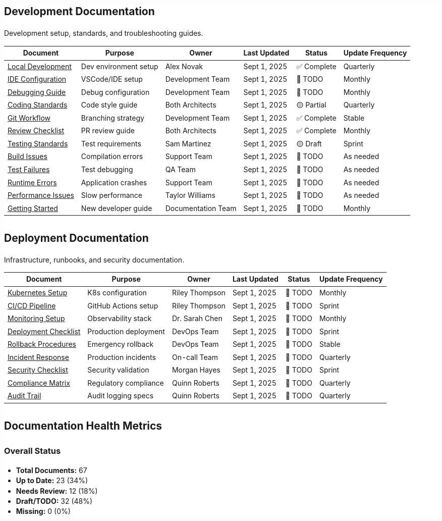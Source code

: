 ## Development Documentation
Development setup, standards, and troubleshooting guides.

| Document | Purpose | Owner | Last Updated | Status | Update Frequency |
|----------|---------|-------|--------------|--------|------------------|
| [Local Development](./docs/development/setup/local-development.md) | Dev environment setup | Alex Novak | Sept 1, 2025 | ✅ Complete | Quarterly |
| [IDE Configuration](./docs/development/setup/ide-configuration.md) | VSCode/IDE setup | Development Team | Sept 1, 2025 | 📝 TODO | Monthly |
| [Debugging Guide](./docs/development/setup/debugging-guide.md) | Debug configuration | Development Team | Sept 1, 2025 | 📝 TODO | Monthly |
| [Coding Standards](./docs/development/standards/coding-standards.md) | Code style guide | Both Architects | Sept 1, 2025 | 🟡 Partial | Quarterly |
| [Git Workflow](./docs/development/standards/git-workflow.md) | Branching strategy | Development Team | Sept 1, 2025 | ✅ Complete | Stable |
| [Review Checklist](./docs/development/standards/review-checklist.md) | PR review guide | Both Architects | Sept 1, 2025 | ✅ Complete | Monthly |
| [Testing Standards](./docs/development/standards/testing-standards.md) | Test requirements | Sam Martinez | Sept 1, 2025 | 🟡 Draft | Sprint |
| [Build Issues](./docs/development/troubleshooting/build-issues.md) | Compilation errors | Support Team | Sept 1, 2025 | 📝 TODO | As needed |
| [Test Failures](./docs/development/troubleshooting/test-failures.md) | Test debugging | QA Team | Sept 1, 2025 | 📝 TODO | As needed |
| [Runtime Errors](./docs/development/troubleshooting/runtime-errors.md) | Application crashes | Support Team | Sept 1, 2025 | 📝 TODO | As needed |
| [Performance Issues](./docs/development/troubleshooting/performance-issues.md) | Slow performance | Taylor Williams | Sept 1, 2025 | 📝 TODO | As needed |
| [Getting Started](./docs/user/getting-started.md) | New developer guide | Documentation Team | Sept 1, 2025 | 📝 TODO | Monthly |

## Deployment Documentation
Infrastructure, runbooks, and security documentation.

| Document | Purpose | Owner | Last Updated | Status | Update Frequency |
|----------|---------|-------|--------------|--------|------------------|
| [Kubernetes Setup](./docs/deployment/infrastructure/kubernetes-setup.md) | K8s configuration | Riley Thompson | Sept 1, 2025 | 📝 TODO | Monthly |
| [CI/CD Pipeline](./docs/deployment/infrastructure/ci-cd-pipeline.md) | GitHub Actions setup | Riley Thompson | Sept 1, 2025 | 📝 TODO | Sprint |
| [Monitoring Setup](./docs/deployment/infrastructure/monitoring-setup.md) | Observability stack | Dr. Sarah Chen | Sept 1, 2025 | 📝 TODO | Monthly |
| [Deployment Checklist](./docs/deployment/runbooks/deployment-checklist.md) | Production deployment | DevOps Team | Sept 1, 2025 | 📝 TODO | Sprint |
| [Rollback Procedures](./docs/deployment/runbooks/rollback-procedures.md) | Emergency rollback | DevOps Team | Sept 1, 2025 | 📝 TODO | Stable |
| [Incident Response](./docs/deployment/runbooks/incident-response.md) | Production incidents | On-call Team | Sept 1, 2025 | 📝 TODO | Quarterly |
| [Security Checklist](./docs/deployment/security/security-checklist.md) | Security validation | Morgan Hayes | Sept 1, 2025 | 📝 TODO | Sprint |
| [Compliance Matrix](./docs/deployment/security/compliance-matrix.md) | Regulatory compliance | Quinn Roberts | Sept 1, 2025 | 📝 TODO | Quarterly |
| [Audit Trail](./docs/deployment/security/audit-requirements.md) | Audit logging specs | Quinn Roberts | Sept 1, 2025 | 📝 TODO | Quarterly |

## Documentation Health Metrics
### Overall Status
- **Total Documents:** 67
- **Up to Date:** 23 (34%)
- **Needs Review:** 12 (18%)
- **Draft/TODO:** 32 (48%)
- **Missing:** 0 (0%)
